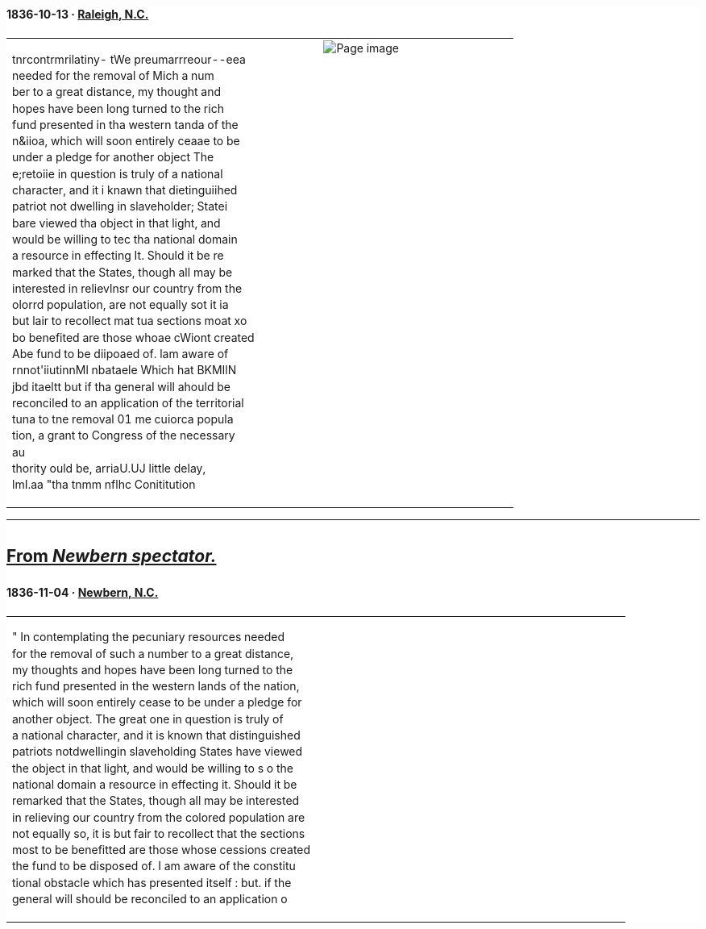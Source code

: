 #### 1836-10-13 &middot; [Raleigh, N.C.](http://dbpedia.org/resource/Raleigh%2C_North_Carolina)

<table style="width: 100%;"><tr><td style="width: 50%">

  
tnrcontrmrilatiny- tWe preumarrreour--eea  
needed for the removal of Mich a num­  
ber to a great distance, my thought and  
hopes have been long turned to the rich  
fund presented in tha western tanda of the  
n&amp;iioa, which will soon entirely ceaae to be  
under a pledge for another object The  
e;retoiie in question is truly of a national  
character, and it i knawn that dietinguiihed  
patriot not dwelling in slaveholder; Statei  
bare viewed tha object in that light, and  
would be willing to tec tha national domain  
a resource in effecting It. Should it be re  
marked that the States, though all may be  
interested in relievlnsr our country from the  
olorrd population, are not equally sot it ia  
but lair to recollect mat tua sections moat xo  
bo benefited are those whoae cWiont created  
Abe fund to be diipoaed of. lam aware of  
rnnot&#x27;iiutinnMl nbataele Which hat BKMIlN  
jbd itaeltt but if tha general will ahould be  
reconciled to an application of the territorial  
tuna to tne removal 01 me cuiorca popula­  
tion, a grant to Congress of the necessary au­  
thority ould be, arriaU.UJ little delay,  
lmI.aa &quot;tha tnmm nflhc Conititution 
</td><td style="width: 50%; max-height: 75%; margin: auto; display: block;">
<img alt="Page image" src="https://newspapers.digitalnc.org/images/iiif/batch_ncu_StarRal11n_ver01%2Fdata%2F1836101301%2F0795.jp2/pct:22.60593220338983,51.39656677334885,14.61864406779661,13.369217340704102/!600,600/0/default.jpg"/>
</td>
</tr></table>

---

## [From _Newbern spectator._](https://newspapers.digitalnc.org/lccn/sn85042041/1836-11-04/ed-1/seq-3/)

#### 1836-11-04 &middot; [Newbern, N.C.](http://dbpedia.org/resource/New_Bern%2C_North_Carolina)

<table style="width: 100%;"><tr><td style="width: 50%">

  
&quot; In contemplating the pecuniary resources needed  
for the removal of such a number to a great distance,  
my thoughts and hopes have been long turned to the  
rich fund presented in the western lands of the nation,  
which will soon entirely cease to be under a pledge for  
another object. The great one in question is truly of  
a national character, and it is known that distinguished  
patriots notdwellingin slaveholding States have viewed  
the object in that light, and would be willing to s o the  
national domain a resource in effecting it. Should it be  
remarked that the States, though all may be interested  
in relieving our country from the colored population are  
not equally so, it is but fair to recollect that the sections  
most to be benefitted are those whose cessions created  
the fund to be disposed of. I am aware of the constitu­  
tional obstacle which has presented itself : but. if the  
general will should be reconciled to an application o  